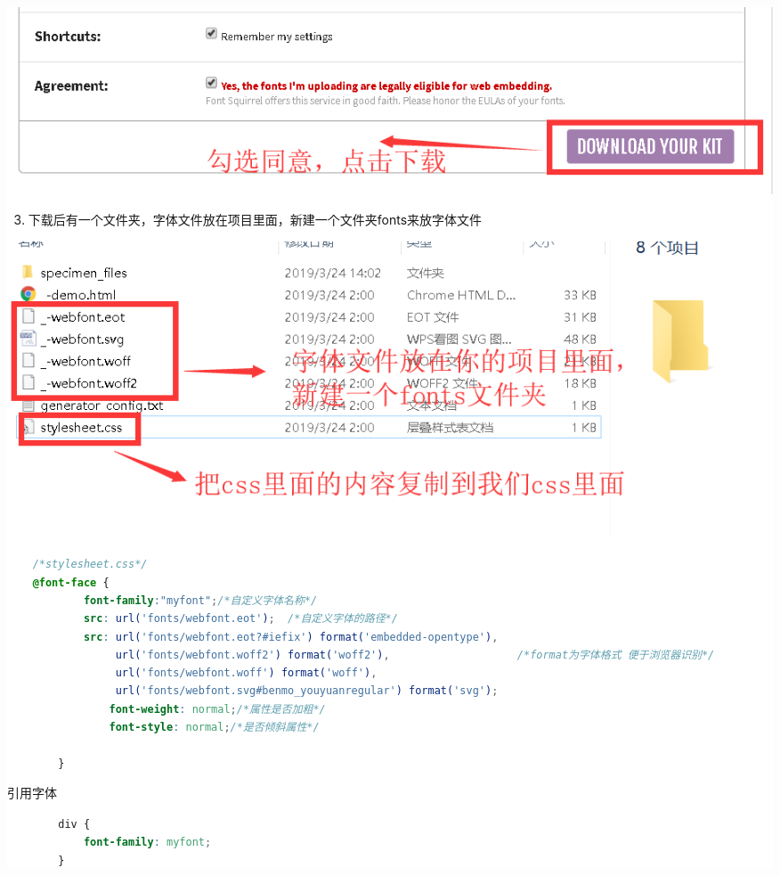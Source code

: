 ![1553408230485](assets/1553408230485.png)

3. 下载后有一个文件夹，字体文件放在项目里面，新建一个文件夹fonts来放字体文件

![1553408607533](assets/1553408607533.png)

```css
	/*stylesheet.css*/
	@font-face {
		    font-family:"myfont";/*自定义字体名称*/
		    src: url('fonts/webfont.eot');	/*自定义字体的路径*/
		    src: url('fonts/webfont.eot?#iefix') format('embedded-opentype'),
		         url('fonts/webfont.woff2') format('woff2'),					/*format为字体格式 便于浏览器识别*/
		         url('fonts/webfont.woff') format('woff'),
		         url('fonts/webfont.svg#benmo_youyuanregular') format('svg');
			    font-weight: normal;/*属性是否加粗*/
			    font-style: normal;/*是否倾斜属性*/
		
		}
```

引用字体

```css
		div {
			font-family: myfont;
		}
```

